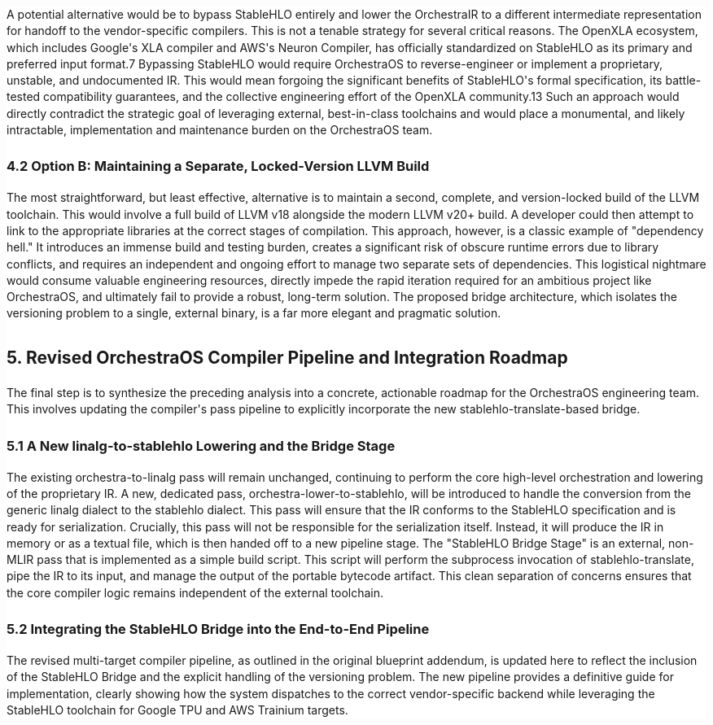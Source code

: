 A potential alternative would be to bypass StableHLO entirely and lower the OrchestraIR to a different intermediate representation for handoff to the vendor-specific compilers. This is not a tenable strategy for several critical reasons. The OpenXLA ecosystem, which includes Google's XLA compiler and AWS's Neuron Compiler, has officially standardized on StableHLO as its primary and preferred input format.7 Bypassing StableHLO would require OrchestraOS to reverse-engineer or implement a proprietary, unstable, and undocumented IR. This would mean forgoing the significant benefits of StableHLO's formal specification, its battle-tested compatibility guarantees, and the collective engineering effort of the OpenXLA community.13 Such an approach would directly contradict the strategic goal of leveraging external, best-in-class toolchains and would place a monumental, and likely intractable, implementation and maintenance burden on the OrchestraOS team.

### **4.2 Option B: Maintaining a Separate, Locked-Version LLVM Build**

The most straightforward, but least effective, alternative is to maintain a second, complete, and version-locked build of the LLVM toolchain. This would involve a full build of LLVM v18 alongside the modern LLVM v20+ build. A developer could then attempt to link to the appropriate libraries at the correct stages of compilation. This approach, however, is a classic example of "dependency hell." It introduces an immense build and testing burden, creates a significant risk of obscure runtime errors due to library conflicts, and requires an independent and ongoing effort to manage two separate sets of dependencies. This logistical nightmare would consume valuable engineering resources, directly impede the rapid iteration required for an ambitious project like OrchestraOS, and ultimately fail to provide a robust, long-term solution. The proposed bridge architecture, which isolates the versioning problem to a single, external binary, is a far more elegant and pragmatic solution.

## **5\. Revised OrchestraOS Compiler Pipeline and Integration Roadmap**

The final step is to synthesize the preceding analysis into a concrete, actionable roadmap for the OrchestraOS engineering team. This involves updating the compiler's pass pipeline to explicitly incorporate the new stablehlo-translate-based bridge.

### **5.1 A New linalg-to-stablehlo Lowering and the Bridge Stage**

The existing orchestra-to-linalg pass will remain unchanged, continuing to perform the core high-level orchestration and lowering of the proprietary IR. A new, dedicated pass, orchestra-lower-to-stablehlo, will be introduced to handle the conversion from the generic linalg dialect to the stablehlo dialect. This pass will ensure that the IR conforms to the StableHLO specification and is ready for serialization. Crucially, this pass will not be responsible for the serialization itself. Instead, it will produce the IR in memory or as a textual file, which is then handed off to a new pipeline stage. The "StableHLO Bridge Stage" is an external, non-MLIR pass that is implemented as a simple build script. This script will perform the subprocess invocation of stablehlo-translate, pipe the IR to its input, and manage the output of the portable bytecode artifact. This clean separation of concerns ensures that the core compiler logic remains independent of the external toolchain.

### **5.2 Integrating the StableHLO Bridge into the End-to-End Pipeline**

The revised multi-target compiler pipeline, as outlined in the original blueprint addendum, is updated here to reflect the inclusion of the StableHLO Bridge and the explicit handling of the versioning problem. The new pipeline provides a definitive guide for implementation, clearly showing how the system dispatches to the correct vendor-specific backend while leveraging the StableHLO toolchain for Google TPU and AWS Trainium targets.

